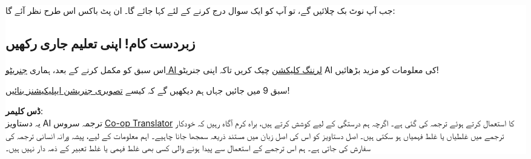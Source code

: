 جب آپ نوٹ بک چلائیں گے، تو آپ کو ایک سوال درج کرنے کے لئے کہا جائے گا۔ ان پٹ باکس اس طرح نظر آئے گا:

## زبردست کام! اپنی تعلیم جاری رکھیں

اس سبق کو مکمل کرنے کے بعد، ہماری [جنریٹو AI لرننگ کلیکشن](https://aka.ms/genai-collection?WT.mc_id=academic-105485-koreyst) چیک کریں تاکہ اپنی جنریٹو AI کی معلومات کو مزید بڑھائیں!

سبق 9 میں جائیں جہاں ہم دیکھیں گے کہ کیسے [تصویری جنریشن ایپلیکیشنز بنائیں](../09-building-image-applications/README.md?WT.mc_id=academic-105485-koreyst)!

**ڈس کلیمر**:  
یہ دستاویز AI ترجمہ سروس [Co-op Translator](https://github.com/Azure/co-op-translator) کا استعمال کرتے ہوئے ترجمہ کی گئی ہے۔ اگرچہ ہم درستگی کے لیے کوشش کرتے ہیں، براہ کرم آگاہ رہیں کہ خودکار ترجمے میں غلطیاں یا غلط فہمیاں ہو سکتی ہیں۔ اصل دستاویز کو اس کی اصل زبان میں مستند ذریعہ سمجھا جانا چاہیے۔ اہم معلومات کے لیے، پیشہ ورانہ انسانی ترجمہ کی سفارش کی جاتی ہے۔ ہم اس ترجمے کے استعمال سے پیدا ہونے والی کسی بھی غلط فہمی یا غلط تعبیر کے ذمہ دار نہیں ہیں۔